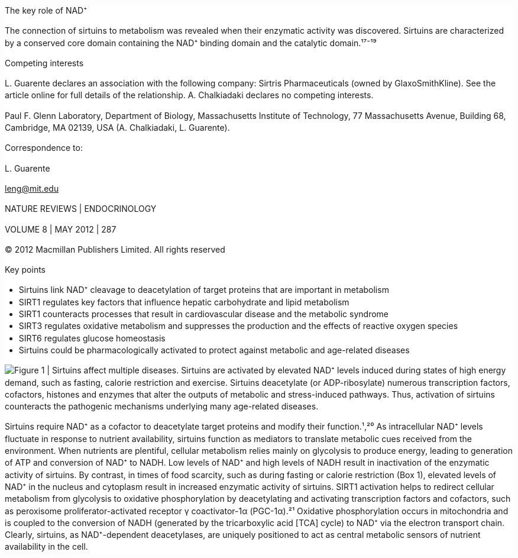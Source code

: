 The key role of NAD⁺

The connection of sirtuins to metabolism was revealed when their enzymatic activity was discovered. Sirtuins are characterized by a conserved core domain containing the NAD⁺ binding domain and the catalytic domain.¹⁷⁻¹⁹

Competing interests

L. Guarente declares an association with the following company: Sirtris Pharmaceuticals (owned by GlaxoSmithKline). See the article online for full details of the relationship. A. Chalkiadaki declares no competing interests.

Paul F. Glenn Laboratory, Department of Biology, Massachusetts Institute of Technology, 77 Massachusetts Avenue, Building 68, Cambridge, MA 02139, USA (A. Chalkiadaki, L. Guarente).

Correspondence to:

L. Guarente

leng@mit.edu

NATURE REVIEWS | ENDOCRINOLOGY

VOLUME 8 | MAY 2012 | 287

© 2012 Macmillan Publishers Limited. All rights reserved

Key points

- Sirtuins link NAD⁺ cleavage to deacetylation of target proteins that are important in metabolism
- SIRT1 regulates key factors that influence hepatic carbohydrate and lipid metabolism
- SIRT1 counteracts processes that result in cardiovascular disease and the metabolic syndrome
- SIRT3 regulates oxidative metabolism and suppresses the production and the effects of reactive oxygen species
- SIRT6 regulates glucose homeostasis
- Sirtuins could be pharmacologically activated to protect against metabolic and age-related diseases

![Figure 1](#fig1) | Sirtuins affect multiple diseases. Sirtuins are activated by elevated NAD⁺ levels induced during states of high energy demand, such as fasting, calorie restriction and exercise. Sirtuins deacetylate (or ADP-ribosylate) numerous transcription factors, cofactors, histones and enzymes that alter the outputs of metabolic and stress-induced pathways. Thus, activation of sirtuins counteracts the pathogenic mechanisms underlying many age-related diseases.

Sirtuins require NAD⁺ as a cofactor to deacetylate target proteins and modify their function.¹,²⁰ As intracellular NAD⁺ levels fluctuate in response to nutrient availability, sirtuins function as mediators to translate metabolic cues received from the environment. When nutrients are plentiful, cellular metabolism relies mainly on glycolysis to produce energy, leading to generation of ATP and conversion of NAD⁺ to NADH. Low levels of NAD⁺ and high levels of NADH result in inactivation of the enzymatic activity of sirtuins. By contrast, in times of food scarcity, such as during fasting or calorie restriction (Box 1), elevated levels of NAD⁺ in the nucleus and cytoplasm result in increased enzymatic activity of sirtuins. SIRT1 activation helps to redirect cellular metabolism from glycolysis to oxidative phosphorylation by deacetylating and activating transcription factors and cofactors, such as peroxisome proliferator-activated receptor γ coactivator-1α (PGC-1α).²¹ Oxidative phosphorylation occurs in mitochondria and is coupled to the conversion of NADH (generated by the tricarboxylic acid [TCA] cycle) to NAD⁺ via the electron transport chain. Clearly, sirtuins, as NAD⁺-dependent deacetylases, are uniquely positioned to act as central metabolic sensors of nutrient availability in the cell.

